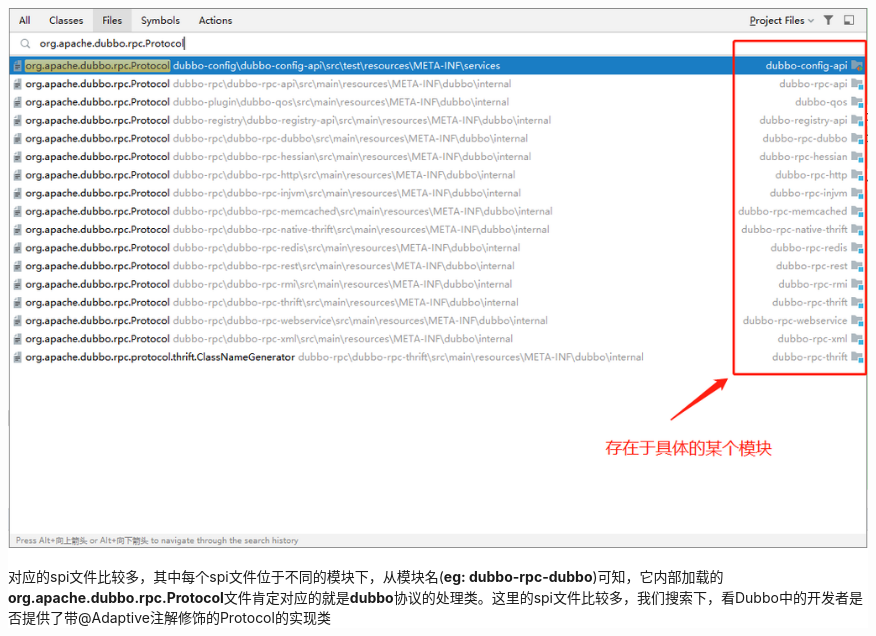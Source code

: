  ![protocol spi](./three.png)

  对应的spi文件比较多，其中每个spi文件位于不同的模块下，从模块名(**eg: dubbo-rpc-dubbo**)可知，它内部加载的**org.apache.dubbo.rpc.Protocol**文件肯定对应的就是**dubbo**协议的处理类。这里的spi文件比较多，我们搜索下，看Dubbo中的开发者是否提供了带@Adaptive注解修饰的Protocol的实现类
